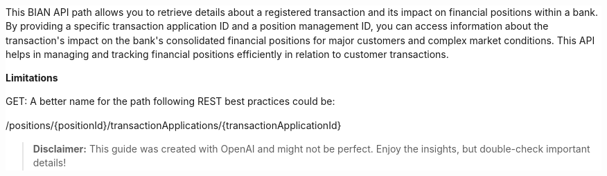   This BIAN API path allows you to retrieve details about a registered transaction and its impact on financial positions within a bank. By providing a specific transaction application ID and a position management ID, you can access information about the transaction's impact on the bank's consolidated financial positions for major customers and complex market conditions. This API helps in managing and tracking financial positions efficiently in relation to customer transactions.

  **Limitations**

  GET: A better name for the path following REST best practices could be:

/positions/{positionId}/transactionApplications/{transactionApplicationId}

</details>

> **Disclaimer:** This guide was created with OpenAI and might not be perfect. Enjoy the insights, but double-check important details!
